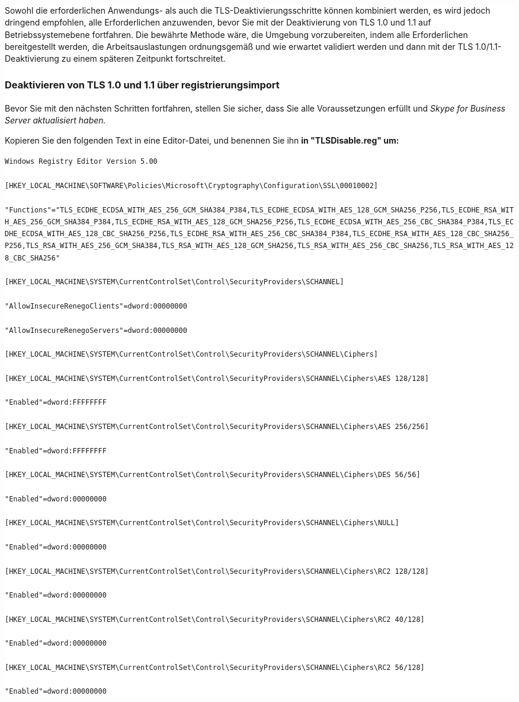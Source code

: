 Sowohl die erforderlichen Anwendungs- als auch die TLS-Deaktivierungsschritte können kombiniert werden, es wird jedoch dringend empfohlen, alle Erforderlichen anzuwenden, bevor Sie mit der Deaktivierung von TLS 1.0 und 1.1 auf Betriebssystemebene fortfahren. Die bewährte Methode wäre, die Umgebung vorzubereiten, indem alle Erforderlichen bereitgestellt werden, die Arbeitsauslastungen ordnungsgemäß und wie erwartet validiert werden und dann mit der TLS 1.0/1.1-Deaktivierung zu einem späteren Zeitpunkt fortschreitet.

### <a name="disable-tls-10-and-11-via-registry-import"></a>Deaktivieren von TLS 1.0 und 1.1 über registrierungsimport

Bevor Sie mit den nächsten Schritten fortfahren, stellen Sie sicher, dass Sie alle Voraussetzungen erfüllt und *Skype for Business Server aktualisiert haben.*

Kopieren Sie den folgenden Text in eine Editor-Datei, und benennen Sie ihn **in "TLSDisable.reg" um:**

```console
Windows Registry Editor Version 5.00

[HKEY_LOCAL_MACHINE\SOFTWARE\Policies\Microsoft\Cryptography\Configuration\SSL\00010002]

"Functions"="TLS_ECDHE_ECDSA_WITH_AES_256_GCM_SHA384_P384,TLS_ECDHE_ECDSA_WITH_AES_128_GCM_SHA256_P256,TLS_ECDHE_RSA_WITH_AES_256_GCM_SHA384_P384,TLS_ECDHE_RSA_WITH_AES_128_GCM_SHA256_P256,TLS_ECDHE_ECDSA_WITH_AES_256_CBC_SHA384_P384,TLS_ECDHE_ECDSA_WITH_AES_128_CBC_SHA256_P256,TLS_ECDHE_RSA_WITH_AES_256_CBC_SHA384_P384,TLS_ECDHE_RSA_WITH_AES_128_CBC_SHA256_P256,TLS_RSA_WITH_AES_256_GCM_SHA384,TLS_RSA_WITH_AES_128_GCM_SHA256,TLS_RSA_WITH_AES_256_CBC_SHA256,TLS_RSA_WITH_AES_128_CBC_SHA256"

[HKEY_LOCAL_MACHINE\SYSTEM\CurrentControlSet\Control\SecurityProviders\SCHANNEL]

"AllowInsecureRenegoClients"=dword:00000000

"AllowInsecureRenegoServers"=dword:00000000

[HKEY_LOCAL_MACHINE\SYSTEM\CurrentControlSet\Control\SecurityProviders\SCHANNEL\Ciphers]

[HKEY_LOCAL_MACHINE\SYSTEM\CurrentControlSet\Control\SecurityProviders\SCHANNEL\Ciphers\AES 128/128]

"Enabled"=dword:FFFFFFFF

[HKEY_LOCAL_MACHINE\SYSTEM\CurrentControlSet\Control\SecurityProviders\SCHANNEL\Ciphers\AES 256/256]

"Enabled"=dword:FFFFFFFF

[HKEY_LOCAL_MACHINE\SYSTEM\CurrentControlSet\Control\SecurityProviders\SCHANNEL\Ciphers\DES 56/56]

"Enabled"=dword:00000000

[HKEY_LOCAL_MACHINE\SYSTEM\CurrentControlSet\Control\SecurityProviders\SCHANNEL\Ciphers\NULL]

"Enabled"=dword:00000000

[HKEY_LOCAL_MACHINE\SYSTEM\CurrentControlSet\Control\SecurityProviders\SCHANNEL\Ciphers\RC2 128/128]

"Enabled"=dword:00000000

[HKEY_LOCAL_MACHINE\SYSTEM\CurrentControlSet\Control\SecurityProviders\SCHANNEL\Ciphers\RC2 40/128]

"Enabled"=dword:00000000

[HKEY_LOCAL_MACHINE\SYSTEM\CurrentControlSet\Control\SecurityProviders\SCHANNEL\Ciphers\RC2 56/128]

"Enabled"=dword:00000000
```